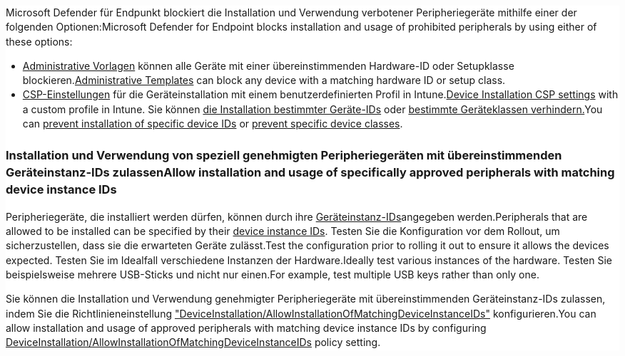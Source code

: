 <span data-ttu-id="e1638-238">Microsoft Defender für Endpunkt blockiert die Installation und Verwendung verbotener Peripheriegeräte mithilfe einer der folgenden Optionen:</span><span class="sxs-lookup"><span data-stu-id="e1638-238">Microsoft Defender for Endpoint blocks installation and usage of prohibited peripherals by using either of these options:</span></span>

- <span data-ttu-id="e1638-239">[Administrative Vorlagen](/intune/administrative-templates-windows) können alle Geräte mit einer übereinstimmenden Hardware-ID oder Setupklasse blockieren.</span><span class="sxs-lookup"><span data-stu-id="e1638-239">[Administrative Templates](/intune/administrative-templates-windows) can block any device with a matching hardware ID or setup class.</span></span>  
- <span data-ttu-id="e1638-240">[CSP-Einstellungen](/windows/client-management/mdm/policy-csp-deviceinstallation) für die Geräteinstallation mit einem benutzerdefinierten Profil in Intune.</span><span class="sxs-lookup"><span data-stu-id="e1638-240">[Device Installation CSP settings](/windows/client-management/mdm/policy-csp-deviceinstallation) with a custom profile in Intune.</span></span> <span data-ttu-id="e1638-241">Sie können [die Installation bestimmter Geräte-IDs](/windows/client-management/mdm/policy-csp-deviceinstallation#deviceinstallation-preventinstallationofmatchingdeviceids) oder [bestimmte Geräteklassen verhindern.](/windows/client-management/mdm/policy-csp-deviceinstallation#deviceinstallation-preventinstallationofmatchingdevicesetupclasses)</span><span class="sxs-lookup"><span data-stu-id="e1638-241">You can [prevent installation of specific device IDs](/windows/client-management/mdm/policy-csp-deviceinstallation#deviceinstallation-preventinstallationofmatchingdeviceids) or [prevent specific device classes](/windows/client-management/mdm/policy-csp-deviceinstallation#deviceinstallation-preventinstallationofmatchingdevicesetupclasses).</span></span>

### <a name="allow-installation-and-usage-of-specifically-approved-peripherals-with-matching-device-instance-ids"></a><span data-ttu-id="e1638-242">Installation und Verwendung von speziell genehmigten Peripheriegeräten mit übereinstimmenden Geräteinstanz-IDs zulassen</span><span class="sxs-lookup"><span data-stu-id="e1638-242">Allow installation and usage of specifically approved peripherals with matching device instance IDs</span></span>

<span data-ttu-id="e1638-243">Peripheriegeräte, die installiert werden dürfen, können durch ihre [Geräteinstanz-IDs](/windows-hardware/drivers/install/device-instance-ids)angegeben werden.</span><span class="sxs-lookup"><span data-stu-id="e1638-243">Peripherals that are allowed to be installed can be specified by their [device instance IDs](/windows-hardware/drivers/install/device-instance-ids).</span></span> <span data-ttu-id="e1638-244">Testen Sie die Konfiguration vor dem Rollout, um sicherzustellen, dass sie die erwarteten Geräte zulässt.</span><span class="sxs-lookup"><span data-stu-id="e1638-244">Test the configuration prior to rolling it out to ensure it allows the devices expected.</span></span> <span data-ttu-id="e1638-245">Testen Sie im Idealfall verschiedene Instanzen der Hardware.</span><span class="sxs-lookup"><span data-stu-id="e1638-245">Ideally test various instances of the hardware.</span></span> <span data-ttu-id="e1638-246">Testen Sie beispielsweise mehrere USB-Sticks und nicht nur einen.</span><span class="sxs-lookup"><span data-stu-id="e1638-246">For example, test multiple USB keys rather than only one.</span></span>

<span data-ttu-id="e1638-247">Sie können die Installation und Verwendung genehmigter Peripheriegeräte mit übereinstimmenden Geräteinstanz-IDs zulassen, indem Sie die Richtlinieneinstellung ["DeviceInstallation/AllowInstallationOfMatchingDeviceInstanceIDs"](/windows/client-management/mdm/policy-csp-deviceinstallation#deviceinstallation-allowinstallationofmatchingdeviceinstanceids) konfigurieren.</span><span class="sxs-lookup"><span data-stu-id="e1638-247">You can allow installation and usage of approved peripherals with matching device instance IDs by configuring [DeviceInstallation/AllowInstallationOfMatchingDeviceInstanceIDs](/windows/client-management/mdm/policy-csp-deviceinstallation#deviceinstallation-allowinstallationofmatchingdeviceinstanceids) policy setting.</span></span>
